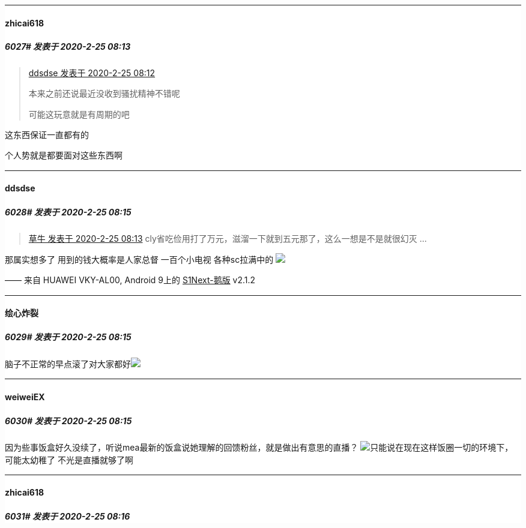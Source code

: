 
-----

####  zhicai618  
##### 6027#       发表于 2020-2-25 08:13


<blockquote><a href="httphttps://bbs.saraba1st.com/2b/forum.php?mod=redirect&amp;goto=findpost&amp;pid=46516976&amp;ptid=1912063" target="_blank">ddsdse 发表于 2020-2-25 08:12</a>

本来之前还说最近没收到骚扰精神不错呢

可能这玩意就是有周期的吧</blockquote>
这东西保证一直都有的

个人势就是都要面对这些东西啊


-----

####  ddsdse  
##### 6028#       发表于 2020-2-25 08:15


<blockquote><a href="httphttps://bbs.saraba1st.com/2b/forum.php?mod=redirect&amp;goto=findpost&amp;pid=46516982&amp;ptid=1912063" target="_blank">草牛 发表于 2020-2-25 08:13</a>
cly省吃俭用打了万元，滋溜一下就到五元那了，这么一想是不是就很幻灭 ...</blockquote>
那属实想多了 用到的钱大概率是人家总督 一百个小电视 各种sc拉满中的 <img src="https://static.saraba1st.com/image/smiley/face2017/068.png" referrerpolicy="no-referrer">

—— 来自 HUAWEI VKY-AL00, Android 9上的 [S1Next-鹅版](https://github.com/ykrank/S1-Next/releases) v2.1.2


-----

####  绘心炸裂  
##### 6029#       发表于 2020-2-25 08:15


脑子不正常的早点滚了对大家都好<img src="https://static.saraba1st.com/image/smiley/face2017/033.png" referrerpolicy="no-referrer">


-----

####  weiweiEX  
##### 6030#       发表于 2020-2-25 08:15


因为些事饭盒好久没续了，听说mea最新的饭盒说她理解的回馈粉丝，就是做出有意思的直播？
<img src="https://static.saraba1st.com/image/smiley/face2017/067.png" referrerpolicy="no-referrer">只能说在现在这样饭圈一切的环境下，可能太幼稚了
不光是直播就够了啊


-----

####  zhicai618  
##### 6031#       发表于 2020-2-25 08:16
